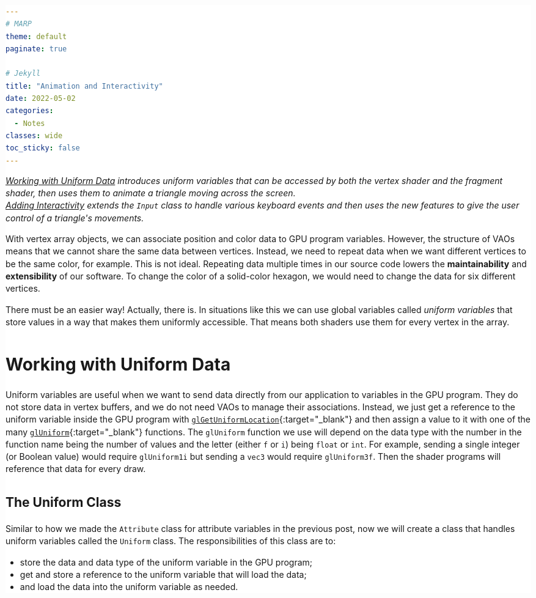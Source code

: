 ```yaml
---
# MARP
theme: default
paginate: true

# Jekyll
title: "Animation and Interactivity"
date: 2022-05-02
categories:
  - Notes
classes: wide
toc_sticky: false
---
```


*[Working with Uniform Data](#working-with-uniform-data) introduces uniform variables that can be accessed by both the vertex shader and the fragment shader, then uses them to animate a triangle moving across the screen.*  
*[Adding Interactivity](#adding-interactivity) extends the `Input` class to handle various keyboard events and then uses the new features to give the user control of a triangle's movements.*

With vertex array objects, we can associate position and color data to GPU program variables. However, the structure of VAOs means that we cannot share the same data between vertices. Instead, we need to repeat data when we want different vertices to be the same color, for example. This is not ideal. Repeating data multiple times in our source code lowers the **maintainability** and **extensibility** of our software. To change the color of a solid-color hexagon, we would need to change the data for six different vertices.

There must be an easier way! Actually, there is. In situations like this we can use global variables called *uniform variables* that store values in a way that makes them uniformly accessible. That means both shaders use them for every vertex in the array.

# Working with Uniform Data

Uniform variables are useful when we want to send data directly from our application to variables in the GPU program. They do not store data in vertex buffers, and we do not need VAOs to manage their associations. Instead, we just get a reference to the uniform variable inside the GPU program with [`glGetUniformLocation`](https://www.khronos.org/registry/OpenGL-Refpages/gl4/html/glGetUniformLocation.xhtml){:target="_blank"} and then assign a value to it with one of the many [`glUniform`](https://www.khronos.org/registry/OpenGL-Refpages/gl4/html/glUniform.xhtml){:target="_blank"} functions. The `glUniform` function we use will depend on the data type with the number in the function name being the number of values and the letter (either `f` or `i`) being `float` or `int`. For example, sending a single integer (or Boolean value) would require `glUniform1i` but sending a `vec3` would require `glUniform3f`. Then the shader programs will reference that data for every draw.

## The Uniform Class

Similar to how we made the `Attribute` class for attribute variables in the previous post, now we will create a class that handles uniform variables called the `Uniform` class. The responsibilities of this class are to:
- store the data and data type of the uniform variable in the GPU program;
- get and store a reference to the uniform variable that will load the data;
- and load the data into the uniform variable as needed.
